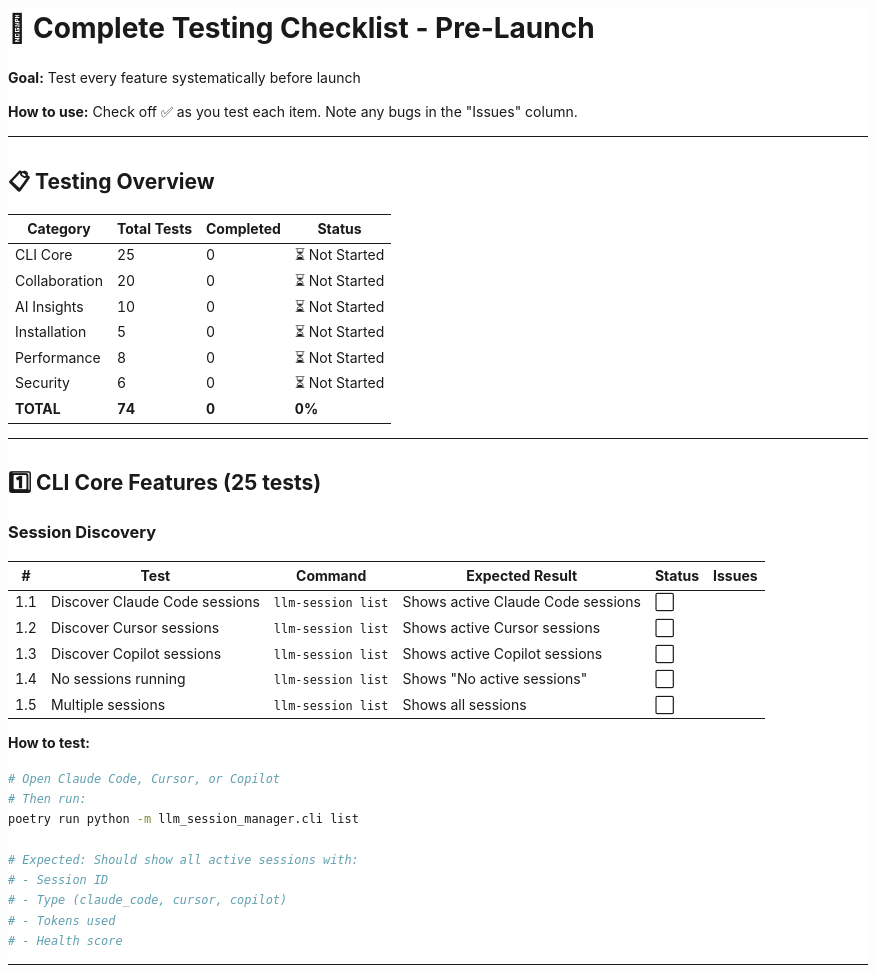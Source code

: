 # 🧪 Complete Testing Checklist - Pre-Launch

**Goal:** Test every feature systematically before launch

**How to use:** Check off ✅ as you test each item. Note any bugs in the "Issues" column.

---

## 📋 Testing Overview

| Category | Total Tests | Completed | Status |
|----------|-------------|-----------|--------|
| CLI Core | 25 | 0 | ⏳ Not Started |
| Collaboration | 20 | 0 | ⏳ Not Started |
| AI Insights | 10 | 0 | ⏳ Not Started |
| Installation | 5 | 0 | ⏳ Not Started |
| Performance | 8 | 0 | ⏳ Not Started |
| Security | 6 | 0 | ⏳ Not Started |
| **TOTAL** | **74** | **0** | **0%** |

---

## 1️⃣ CLI Core Features (25 tests)

### Session Discovery

| # | Test | Command | Expected Result | Status | Issues |
|---|------|---------|-----------------|--------|--------|
| 1.1 | Discover Claude Code sessions | `llm-session list` | Shows active Claude Code sessions | ⬜ |  |
| 1.2 | Discover Cursor sessions | `llm-session list` | Shows active Cursor sessions | ⬜ |  |
| 1.3 | Discover Copilot sessions | `llm-session list` | Shows active Copilot sessions | ⬜ |  |
| 1.4 | No sessions running | `llm-session list` | Shows "No active sessions" | ⬜ |  |
| 1.5 | Multiple sessions | `llm-session list` | Shows all sessions | ⬜ |  |

**How to test:**
```bash
# Open Claude Code, Cursor, or Copilot
# Then run:
poetry run python -m llm_session_manager.cli list

# Expected: Should show all active sessions with:
# - Session ID
# - Type (claude_code, cursor, copilot)
# - Tokens used
# - Health score
```

---